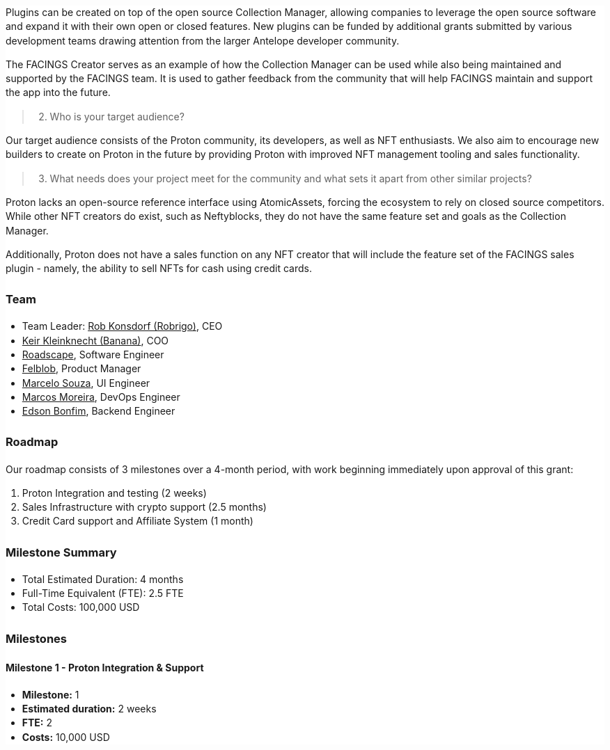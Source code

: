 Plugins can be created on top of the open source Collection Manager, allowing companies to leverage the open source software and expand it with their own open or closed features. New plugins can be funded by additional grants submitted by various development teams drawing attention from the larger Antelope developer community.

The FACINGS Creator serves as an example of how the Collection Manager can be used while also being maintained and supported by the FACINGS team. It is used to gather feedback from the community that will help FACINGS maintain and support the app into the future.

> 2. Who is your target audience?

Our target audience consists of the Proton community, its developers, as well as NFT enthusiasts. We also aim to encourage new builders to create on Proton in the future by providing Proton with improved NFT management tooling and sales functionality.

> 3. What needs does your project meet for the community and what sets it apart from other similar projects?

Proton lacks an open-source reference interface using AtomicAssets, forcing the ecosystem to rely on closed source competitors. While other NFT creators do exist, such as Neftyblocks, they do not have the same feature set and goals as the Collection Manager.

Additionally, Proton does not have a sales function on any NFT creator that will include the feature set of the FACINGS sales plugin - namely, the ability to sell NFTs for cash using credit cards.

### Team

- Team Leader: [Rob Konsdorf (Robrigo)](https://github.com/robrigo), CEO
- [Keir Kleinknecht (Banana)](https://github.com/keirmon), COO
- [Roadscape](https://github.com/roadscape), Software Engineer
- [Felblob](https://github.com/felsin), Product Manager
- [Marcelo Souza](https://github.com/mr-souza), UI Engineer
- [Marcos Moreira](https://github.com/mmoreirasantosdev), DevOps Engineer
- [Edson Bonfim](https://github.com/edinhodiluviano), Backend Engineer

### Roadmap

Our roadmap consists of 3 milestones over a 4-month period, with work beginning immediately upon approval of this grant:
1. Proton Integration and testing (2 weeks)
2. Sales Infrastructure with crypto support (2.5 months)
3. Credit Card support and Affiliate System (1 month)

### Milestone Summary

- Total Estimated Duration: 4 months
- Full-Time Equivalent (FTE): 2.5 FTE
- Total Costs: 100,000 USD

### Milestones

#### Milestone 1 - Proton Integration & Support

- **Milestone:** 1
- **Estimated duration:** 2 weeks
- **FTE:** 2
- **Costs:** 10,000 USD
